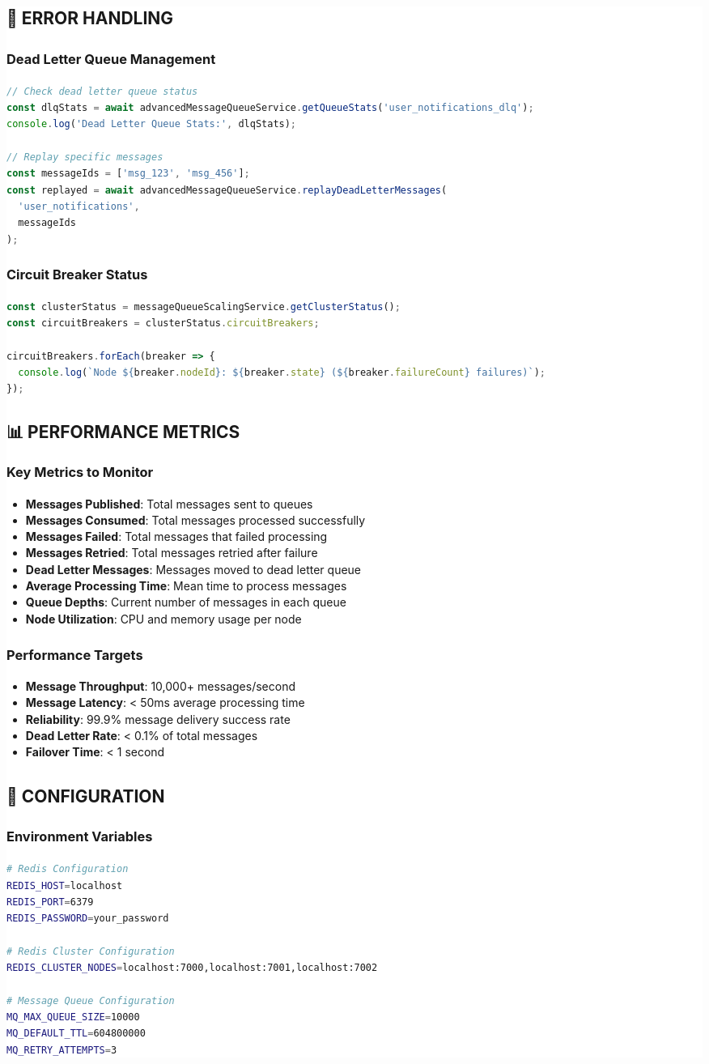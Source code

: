 ## 🚨 **ERROR HANDLING**

### **Dead Letter Queue Management**
```javascript
// Check dead letter queue status
const dlqStats = await advancedMessageQueueService.getQueueStats('user_notifications_dlq');
console.log('Dead Letter Queue Stats:', dlqStats);

// Replay specific messages
const messageIds = ['msg_123', 'msg_456'];
const replayed = await advancedMessageQueueService.replayDeadLetterMessages(
  'user_notifications',
  messageIds
);
```

### **Circuit Breaker Status**
```javascript
const clusterStatus = messageQueueScalingService.getClusterStatus();
const circuitBreakers = clusterStatus.circuitBreakers;

circuitBreakers.forEach(breaker => {
  console.log(`Node ${breaker.nodeId}: ${breaker.state} (${breaker.failureCount} failures)`);
});
```

## 📊 **PERFORMANCE METRICS**

### **Key Metrics to Monitor**
- **Messages Published**: Total messages sent to queues
- **Messages Consumed**: Total messages processed successfully
- **Messages Failed**: Total messages that failed processing
- **Messages Retried**: Total messages retried after failure
- **Dead Letter Messages**: Messages moved to dead letter queue
- **Average Processing Time**: Mean time to process messages
- **Queue Depths**: Current number of messages in each queue
- **Node Utilization**: CPU and memory usage per node

### **Performance Targets**
- **Message Throughput**: 10,000+ messages/second
- **Message Latency**: < 50ms average processing time
- **Reliability**: 99.9% message delivery success rate
- **Dead Letter Rate**: < 0.1% of total messages
- **Failover Time**: < 1 second

## 🔧 **CONFIGURATION**

### **Environment Variables**
```bash
# Redis Configuration
REDIS_HOST=localhost
REDIS_PORT=6379
REDIS_PASSWORD=your_password

# Redis Cluster Configuration
REDIS_CLUSTER_NODES=localhost:7000,localhost:7001,localhost:7002

# Message Queue Configuration
MQ_MAX_QUEUE_SIZE=10000
MQ_DEFAULT_TTL=604800000
MQ_RETRY_ATTEMPTS=3
```